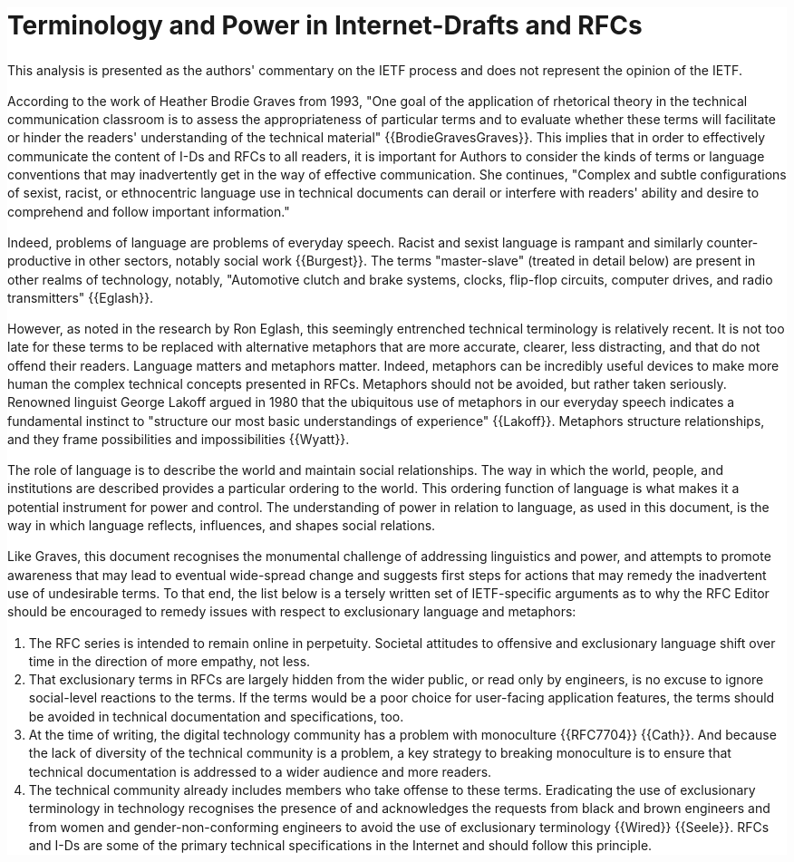 # Terminology and Power in Internet-Drafts and RFCs

This analysis is presented as the authors' commentary on the IETF process and does not represent the opinion of the IETF.
   
According to the work of Heather Brodie Graves from 1993, "One goal of the application of rhetorical theory in the technical communication classroom is to assess the appropriateness of particular terms and to evaluate whether these terms will facilitate or hinder the readers' understanding of the technical material" {{BrodieGravesGraves}}. This implies that in order to effectively communicate the content of I-Ds and RFCs to all readers, it is important for Authors to consider the kinds of terms or language conventions that may inadvertently get in the way of effective communication. She continues, "Complex and subtle configurations of sexist, racist, or ethnocentric language use in technical documents can derail or interfere with readers' ability and desire to comprehend and follow important information."

Indeed, problems of language are problems of everyday speech. Racist and sexist language is rampant and similarly counter-productive in other sectors, notably social work {{Burgest}}. The terms "master-slave" (treated in detail below) are present in other realms of technology, notably, "Automotive clutch and brake systems, clocks, flip-flop circuits, computer drives, and radio transmitters" {{Eglash}}.

However, as noted in the research by Ron Eglash, this seemingly entrenched technical terminology is relatively recent. It is not too late for these terms to be replaced with alternative metaphors that are more accurate, clearer, less distracting, and that do not offend their readers. Language matters and metaphors matter. Indeed, metaphors can be incredibly useful devices to make more human the complex technical concepts presented in RFCs. Metaphors should not be avoided, but rather taken seriously. Renowned linguist George Lakoff argued in 1980 that the ubiquitous use of metaphors in our everyday speech indicates a fundamental instinct to "structure our most basic understandings of experience" {{Lakoff}}. Metaphors structure relationships, and they frame possibilities and impossibilities {{Wyatt}}.

The role of language is to describe the world and maintain social relationships. The way in which the world, people, and institutions are described provides a particular ordering to the world. This ordering function of language is what makes it a potential instrument for power and control. The understanding of power in relation to language, as used in this document, is the way in which language reflects, influences, and shapes social relations.   

Like Graves, this document recognises the monumental challenge of addressing linguistics and power, and attempts to promote awareness that may lead to eventual wide-spread change and suggests first steps for actions that may remedy the inadvertent use of undesirable terms. To that end, the list below is a tersely written set of IETF-specific arguments as to why the RFC Editor should be encouraged to remedy issues with respect to exclusionary language and metaphors:

 1. The RFC series is intended to remain online in perpetuity. Societal attitudes to offensive and exclusionary language shift over time in the direction of more empathy, not less.
 2. That exclusionary terms in RFCs are largely hidden from the wider public, or read only by engineers, is no excuse to ignore social-level reactions to the terms. If the terms would be a poor choice for user-facing application features, the terms should be avoided in technical documentation and specifications, too.
 3. At the time of writing, the digital technology community has a problem with monoculture {{RFC7704}} {{Cath}}. And because the lack of diversity of the technical community is a problem, a key strategy to breaking monoculture is to ensure that technical documentation is addressed to a wider audience and more readers.
 4. The technical community already includes members who take offense to these terms. Eradicating the use of exclusionary terminology in technology recognises the presence of and acknowledges the requests from black and brown engineers and from women and gender-non-conforming engineers to avoid the use of exclusionary terminology {{Wired}} {{Seele}}.  RFCs and I-Ds are some of the primary technical specifications in the Internet and should follow this principle.
